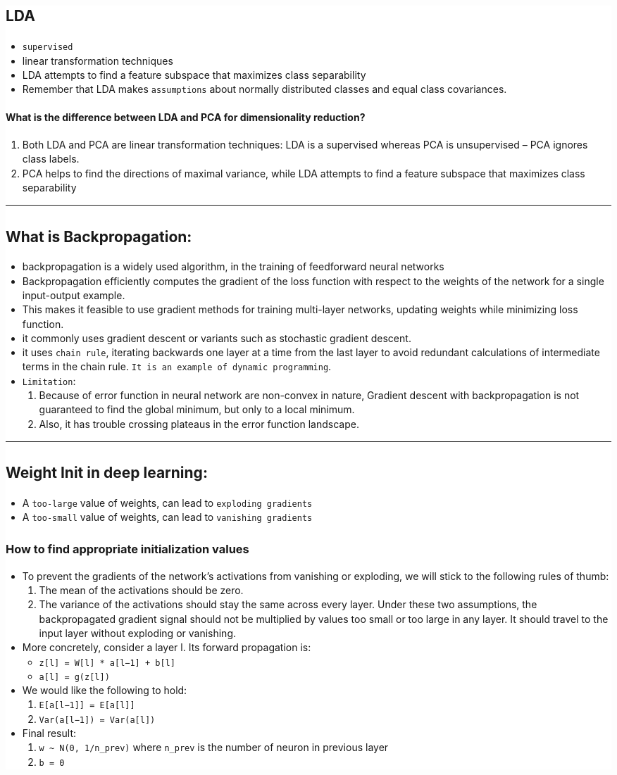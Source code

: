 ## LDA
- `supervised`
- linear transformation techniques
- LDA attempts to find a feature subspace that maximizes class separability
- Remember that LDA makes `assumptions` about normally distributed classes and equal class covariances.


#### What is the difference between LDA and PCA for dimensionality reduction?
1. Both LDA and PCA are linear transformation techniques: LDA is a supervised whereas PCA is unsupervised – PCA ignores class labels.
2. PCA helps to find the directions of maximal variance, while LDA attempts to find a feature subspace that maximizes class separability 


---
## What is Backpropagation:
- backpropagation is a widely used algorithm, in the training of feedforward neural networks
- Backpropagation efficiently computes the gradient of the loss function with respect to the weights of the network for a single input-output example. 
- This makes it feasible to use gradient methods for training multi-layer networks, updating weights while minimizing loss function.
- it commonly uses gradient descent or variants such as stochastic gradient descent. 
- it uses `chain rule`, iterating backwards one layer at a time from the last layer to avoid redundant calculations of intermediate terms in the chain rule. `It is an example of dynamic programming`.
- `Limitation`: 
    1. Because of error function in neural network are non-convex in nature, Gradient descent with backpropagation is not guaranteed to find the global minimum, but only to a local minimum. 
    2. Also, it has trouble crossing plateaus in the error function landscape.


---
## Weight Init in deep learning:
- A `too-large` value of weights, can lead to `exploding gradients`
- A `too-small` value of weights, can lead to `vanishing gradients`


### How to find appropriate initialization values
- To prevent the gradients of the network’s activations from vanishing or exploding, we will stick to the following rules of thumb:
    1. The mean of the activations should be zero.
    2. The variance of the activations should stay the same across every layer.
    Under these two assumptions, the backpropagated gradient signal should not be multiplied by values too small or too large in any layer. It should travel to the input layer without exploding or vanishing.
- More concretely, consider a layer l. Its forward propagation is:
    - `z[l] = W[l] * a[l−1] + b[l]`
    - `a[l] = g(z[l])`
- We would like the following to hold:
    1. `E[a[l−1]] = E[a[l]]`
    2. `Var(a[l−1]) = Var(a[l])`
- Final result:
    1. `w ~ N(0, 1/n_prev)` where `n_prev` is the number of neuron in previous layer
    2. `b = 0`
